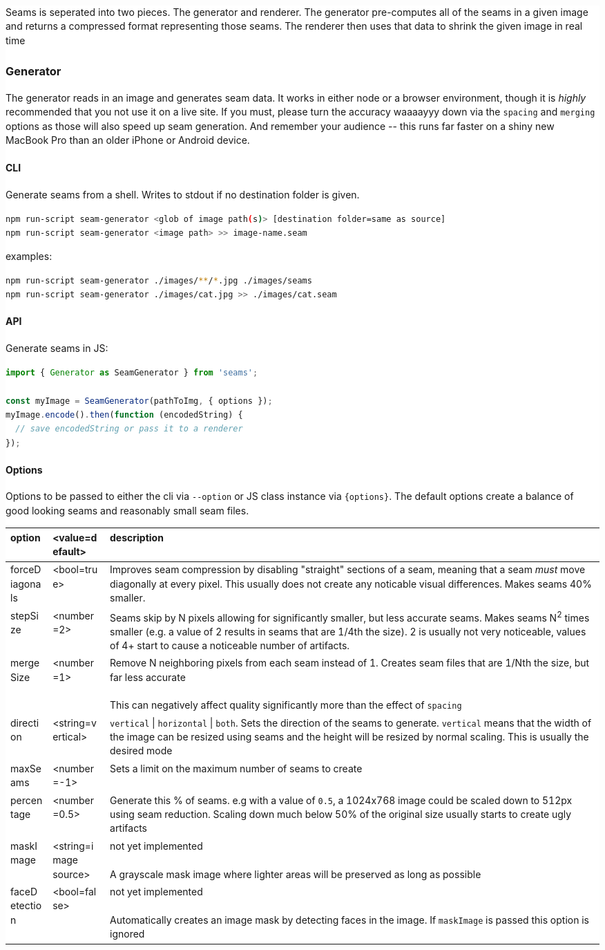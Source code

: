 Seams is seperated into two pieces. The generator and renderer. The generator pre-computes all of the seams in a given image and returns a compressed format representing those seams. The renderer then uses that data to shrink the given image in real time

### Generator

The generator reads in an image and generates seam data. It works in either node or a browser environment, though it is _highly_ recommended that you not use it on a live site. If you must, please turn the accuracy waaaayyy down via the `spacing` and `merging` options as those will also speed up seam generation. And remember your audience -- this runs far faster on a shiny new MacBook Pro than an older iPhone or Android device.

#### CLI

Generate seams from a shell. Writes to stdout if no destination folder is given.

```sh
npm run-script seam-generator <glob of image path(s)> [destination folder=same as source]
npm run-script seam-generator <image path> >> image-name.seam
```

examples:

```sh
npm run-script seam-generator ./images/**/*.jpg ./images/seams
npm run-script seam-generator ./images/cat.jpg >> ./images/cat.seam
```

#### API

Generate seams in JS:

```ts
import { Generator as SeamGenerator } from 'seams';

const myImage = SeamGenerator(pathToImg, { options });
myImage.encode().then(function (encodedString) {
  // save encodedString or pass it to a renderer
});
```

#### Options

Options to be passed to either the cli via `--option` or JS class instance via `{options}`. The default options create a balance of good looking seams and reasonably small seam files.


| option         | <value=default>       | description |
|:-------------- |:--------------------- |:----------- |
| forceDiagonals | <bool=true>           | Improves seam compression by disabling "straight" sections of a seam, meaning that a seam *must* move diagonally at every pixel. This usually does not create any noticable visual differences. Makes seams 40% smaller.
| stepSize       | <number=2>            | Seams skip by N pixels allowing for significantly smaller, but less accurate seams. Makes seams N<sup>2</sup> times smaller (e.g. a value of 2 results in seams that are 1/4th the size).  2 is usually not very noticeable, values of 4+ start to cause a noticeable number of artifacts.
| mergeSize      | <number=1>            | Remove N neighboring pixels from each seam instead of 1.  Creates seam files that are 1/Nth the size, but far less accurate<br /><br />This can negatively affect quality significantly more than the effect of `spacing`
| direction      | <string=vertical>     | `vertical` \| `horizontal` \| `both`. Sets the direction of the seams to generate.  `vertical` means that the width of the image can be resized using seams and the height will be resized by normal scaling.  This is usually the desired mode
| maxSeams       | <number=-1>           | Sets a limit on the maximum number of seams to create
| percentage     | <number=0.5>          | Generate this % of seams. e.g with a value of `0.5`, a 1024x768 image could be scaled down to 512px using seam reduction.  Scaling down much below 50% of the original size usually starts to create ugly artifacts
| maskImage      | <string=image source> | not yet implemented<br /><br />A grayscale mask image where lighter areas will be preserved as long as possible
| faceDetection  | <bool=false>          | not yet implemented<br /><br />Automatically creates an image mask by detecting faces in the image.  If `maskImage` is passed this option is ignored
